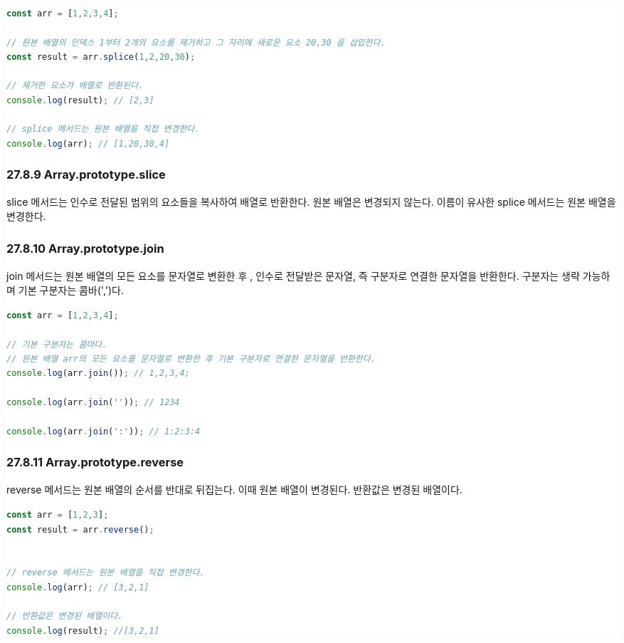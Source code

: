 
```javascript
const arr = [1,2,3,4];

// 원본 배열의 인덱스 1부터 2개의 요소를 제거하고 그 자리에 새로운 요소 20,30 을 삽입한다.
const result = arr.splice(1,2,20,30);

// 제거한 요소가 배열로 반환된다.
console.log(result); // [2,3]

// splice 메서드는 원본 배열을 직접 변경한다.
console.log(arr); // [1,20,30,4]
```

### 27.8.9 Array.prototype.slice

slice 메서드는 인수로 전달된 범위의 요소들을 복사하여 배열로 반환한다. 
원본 배열은 변경되지 않는다.
이름이 유사한 splice 메서드는 원본 배열을 변경한다.

### 27.8.10 Array.prototype.join

join 메서드는 원본 배열의 모든 요소를 문자열로 변환한 후 , 인수로 전달받은 문자열, 즉 구분자로 연결한 문자열을
반환한다. 
구분자는 생략 가능하며 기본 구분자는 콤바(',')다.

```javascript
const arr = [1,2,3,4];

// 기본 구분자는 콤마다.
// 원본 배열 arr의 모든 요소를 문자열로 변환한 후 기본 구분자로 연결한 문자열을 반환한다.
console.log(arr.join()); // 1,2,3,4;

console.log(arr.join('')); // 1234

console.log(arr.join(':')); // 1:2:3:4
```

### 27.8.11 Array.prototype.reverse

reverse 메서드는 원본 배열의 순서를 반대로 뒤집는다. 
이때 원본 배열이 변경된다. 반환값은 변경된 배열이다.

```javascript
const arr = [1,2,3];
const result = arr.reverse();


// reverse 메서드는 원본 배열을 직접 변경한다.
console.log(arr); // [3,2,1]

// 반환값은 변경된 배열이다.
console.log(result); //[3,2,1]
```

